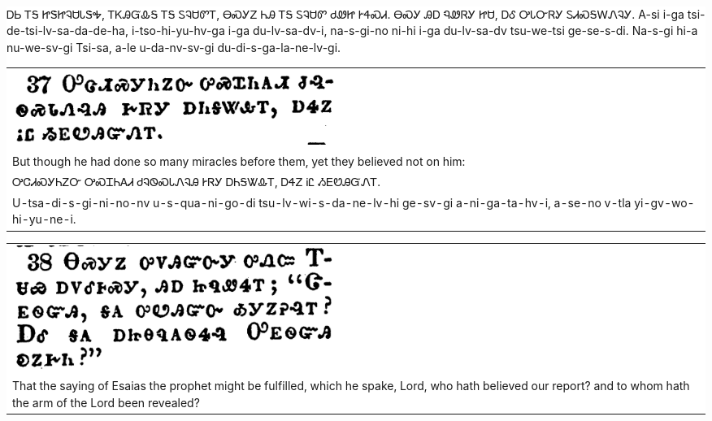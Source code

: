<td>ᎠᏏ ᎢᎦ ᏥᏕᏥᎸᏌᏓᏕᎭ, ᎢᏦᎯᏳᎲᎦ ᎢᎦ ᏚᎸᏌᏛᎢ, ᎾᏍᎩᏃ ᏂᎯ ᎢᎦ ᏚᎸᏌᏛ ᏧᏪᏥ ᎨᏎᏍᏗ. ᎾᏍᎩ ᎯᎠ ᏄᏪᏒᎩ ᏥᏌ, ᎠᎴ ᎤᏓᏅᏒᎩ ᏚᏗᏍᎦᎳᏁᎸᎩ.</td>
</tr>
<tr class="even">
<td>A-si i-ga tsi-de-tsi-lv-sa-da-de-ha, i-tso-hi-yu-hv-ga i-ga du-lv-sa-dv-i, na-s-gi-no ni-hi i-ga du-lv-sa-dv tsu-we-tsi ge-se-s-di. Na-s-gi hi-a nu-we-sv-gi Tsi-sa, a-le u-da-nv-sv-gi du-di-s-ga-la-ne-lv-gi.</td>
</tr>
</tbody>
</table>

<table>
<tbody>
<tr class="odd">
<td><a href="041237.png"><img src="041237.png" width="400" /></a></td>
</tr>
<tr class="even">
<td>But though he had done so many miracles before them, yet they believed not on him:</td>
</tr>
<tr class="odd">
<td>ᎤᏣᏗᏍᎩᏂᏃᏅ ᎤᏍᏆᏂᎪᏗ ᏧᎸᏫᏍᏓᏁᎸᎯ ᎨᏒᎩ ᎠᏂᎦᏔᎲᎢ, ᎠᏎᏃ ᎥᏝ ᏱᎬᏬᎯᏳᏁᎢ.</td>
</tr>
<tr class="even">
<td>U-tsa-di-s-gi-ni-no-nv u-s-qua-ni-go-di tsu-lv-wi-s-da-ne-lv-hi ge-sv-gi a-ni-ga-ta-hv-i, a-se-no v-tla yi-gv-wo-hi-yu-ne-i.</td>
</tr>
</tbody>
</table>

<table>
<tbody>
<tr class="odd">
<td><a href="041238.png"><img src="041238.png" width="400" /></a></td>
</tr>
<tr class="even">
<td>That the saying of Esaias the prophet might be fulfilled, which he spake, Lord, who hath believed our report? and to whom hath the arm of the Lord been revealed?</td>